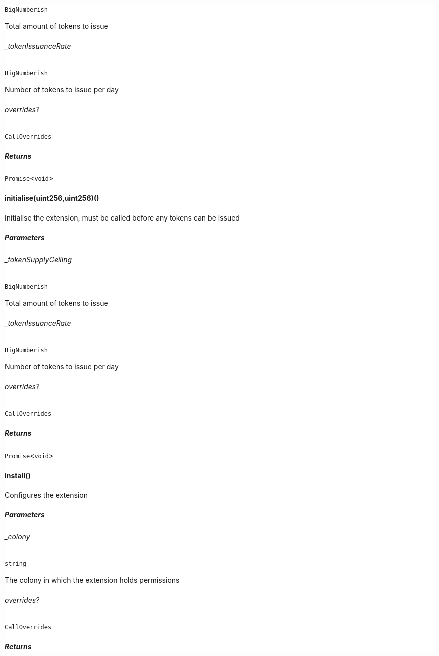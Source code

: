 `BigNumberish`

Total amount of tokens to issue

###### \_tokenIssuanceRate

`BigNumberish`

Number of tokens to issue per day

###### overrides?

`CallOverrides`

##### Returns

`Promise`\<`void`\>

#### initialise(uint256,uint256)()

Initialise the extension, must be called before any tokens can be issued

##### Parameters

###### \_tokenSupplyCeiling

`BigNumberish`

Total amount of tokens to issue

###### \_tokenIssuanceRate

`BigNumberish`

Number of tokens to issue per day

###### overrides?

`CallOverrides`

##### Returns

`Promise`\<`void`\>

#### install()

Configures the extension

##### Parameters

###### \_colony

`string`

The colony in which the extension holds permissions

###### overrides?

`CallOverrides`

##### Returns
